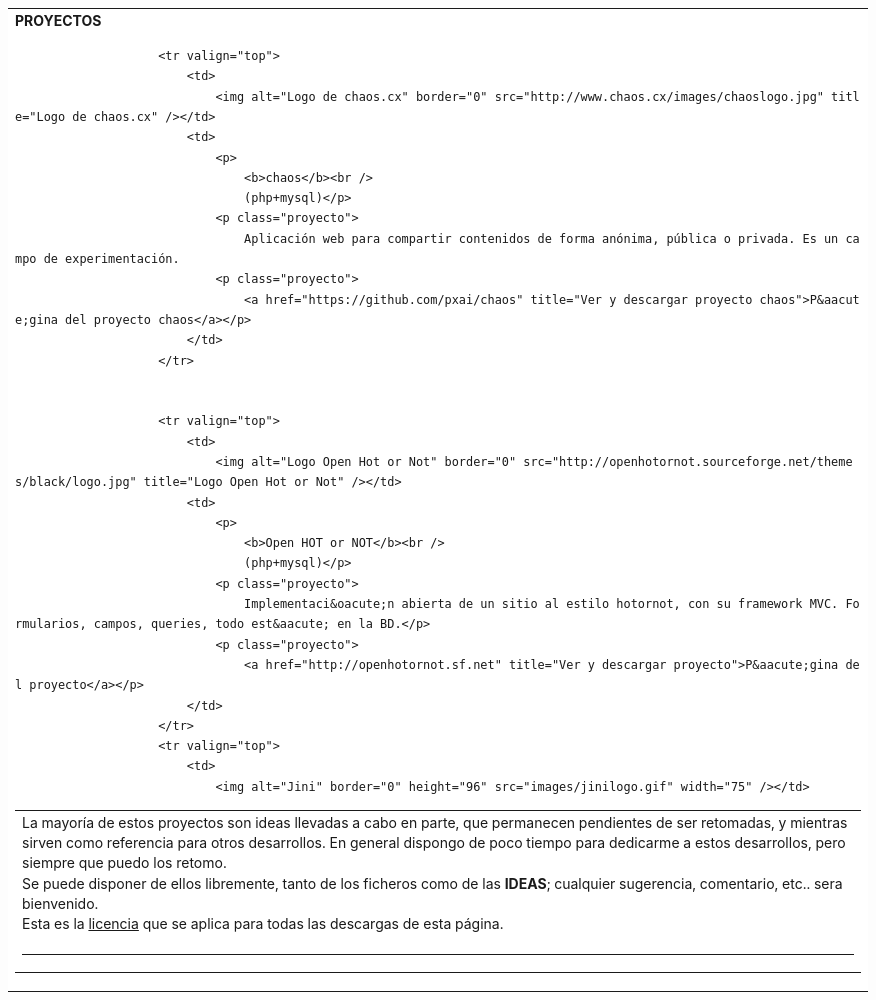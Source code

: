 <table>
	<tbody>
		<tr>
			<td>
				<b>PROYECTOS</b><br />
				<table border="0">
					<tbody>
						<tr>
							<td colspan="2">
								La mayor&iacute;a de estos proyectos son ideas llevadas a cabo en parte, que permanecen pendientes de ser retomadas, y mientras sirven como referencia para otros desarrollos. En general dispongo de poco tiempo para dedicarme a estos desarrollos, pero siempre que puedo los retomo.<br />
								Se puede disponer de ellos libremente, tanto de los ficheros como de las <b>IDEAS</b>; cualquier sugerencia, comentario, etc.. sera bienvenido.<br />
								Esta es la <a href="filez/LICENSE.txt">licencia</a> que se aplica para todas las descargas de esta p&aacute;gina.</td>
						</tr>
						<tr>
							<td colspan="2">
								<hr size="1" />
							</td>
						</tr>

						<tr valign="top">
							<td>
								<img alt="Logo de chaos.cx" border="0" src="http://www.chaos.cx/images/chaoslogo.jpg" title="Logo de chaos.cx" /></td>
							<td>
								<p>
									<b>chaos</b><br />
									(php+mysql)</p>
								<p class="proyecto">
									Aplicación web para compartir contenidos de forma anónima, pública o privada. Es un campo de experimentación.
								<p class="proyecto">
									<a href="https://github.com/pxai/chaos" title="Ver y descargar proyecto chaos">P&aacute;gina del proyecto chaos</a></p>
							</td>
						</tr>


						<tr valign="top">
							<td>
								<img alt="Logo Open Hot or Not" border="0" src="http://openhotornot.sourceforge.net/themes/black/logo.jpg" title="Logo Open Hot or Not" /></td>
							<td>
								<p>
									<b>Open HOT or NOT</b><br />
									(php+mysql)</p>
								<p class="proyecto">
									Implementaci&oacute;n abierta de un sitio al estilo hotornot, con su framework MVC. Formularios, campos, queries, todo est&aacute; en la BD.</p>
								<p class="proyecto">
									<a href="http://openhotornot.sf.net" title="Ver y descargar proyecto">P&aacute;gina del proyecto</a></p>
							</td>
						</tr>
						<tr valign="top">
							<td>
								<img alt="Jini" border="0" height="96" src="images/jinilogo.gif" width="75" /></td>